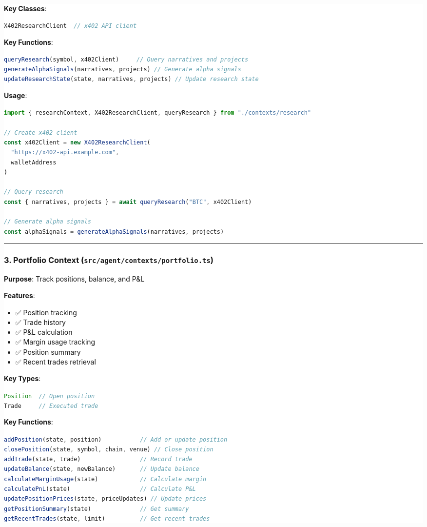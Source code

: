 **Key Classes**:
```typescript
X402ResearchClient  // x402 API client
```

**Key Functions**:
```typescript
queryResearch(symbol, x402Client)     // Query narratives and projects
generateAlphaSignals(narratives, projects) // Generate alpha signals
updateResearchState(state, narratives, projects) // Update research state
```

**Usage**:
```typescript
import { researchContext, X402ResearchClient, queryResearch } from "./contexts/research"

// Create x402 client
const x402Client = new X402ResearchClient(
  "https://x402-api.example.com",
  walletAddress
)

// Query research
const { narratives, projects } = await queryResearch("BTC", x402Client)

// Generate alpha signals
const alphaSignals = generateAlphaSignals(narratives, projects)
```

---

### 3. Portfolio Context (`src/agent/contexts/portfolio.ts`)
**Purpose**: Track positions, balance, and P&L

**Features**:
- ✅ Position tracking
- ✅ Trade history
- ✅ P&L calculation
- ✅ Margin usage tracking
- ✅ Position summary
- ✅ Recent trades retrieval

**Key Types**:
```typescript
Position  // Open position
Trade     // Executed trade
```

**Key Functions**:
```typescript
addPosition(state, position)           // Add or update position
closePosition(state, symbol, chain, venue) // Close position
addTrade(state, trade)                 // Record trade
updateBalance(state, newBalance)       // Update balance
calculateMarginUsage(state)            // Calculate margin
calculatePnL(state)                    // Calculate P&L
updatePositionPrices(state, priceUpdates) // Update prices
getPositionSummary(state)              // Get summary
getRecentTrades(state, limit)          // Get recent trades
```
